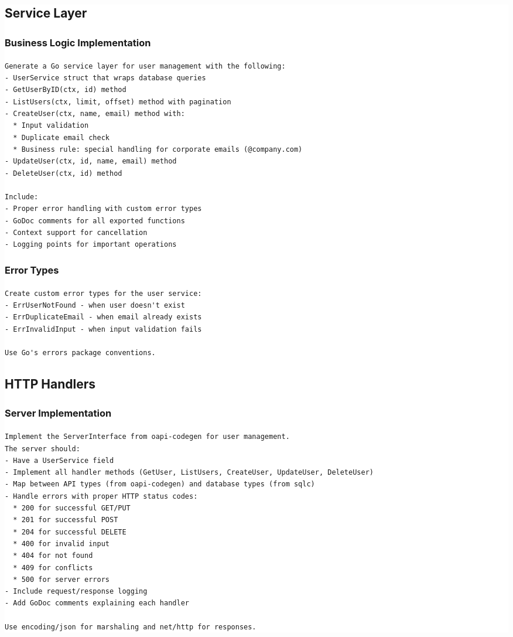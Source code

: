 ## Service Layer

### Business Logic Implementation
```
Generate a Go service layer for user management with the following:
- UserService struct that wraps database queries
- GetUserByID(ctx, id) method
- ListUsers(ctx, limit, offset) method with pagination
- CreateUser(ctx, name, email) method with:
  * Input validation
  * Duplicate email check
  * Business rule: special handling for corporate emails (@company.com)
- UpdateUser(ctx, id, name, email) method
- DeleteUser(ctx, id) method

Include:
- Proper error handling with custom error types
- GoDoc comments for all exported functions
- Context support for cancellation
- Logging points for important operations
```

### Error Types
```
Create custom error types for the user service:
- ErrUserNotFound - when user doesn't exist
- ErrDuplicateEmail - when email already exists
- ErrInvalidInput - when input validation fails

Use Go's errors package conventions.
```

## HTTP Handlers

### Server Implementation
```
Implement the ServerInterface from oapi-codegen for user management.
The server should:
- Have a UserService field
- Implement all handler methods (GetUser, ListUsers, CreateUser, UpdateUser, DeleteUser)
- Map between API types (from oapi-codegen) and database types (from sqlc)
- Handle errors with proper HTTP status codes:
  * 200 for successful GET/PUT
  * 201 for successful POST
  * 204 for successful DELETE
  * 400 for invalid input
  * 404 for not found
  * 409 for conflicts
  * 500 for server errors
- Include request/response logging
- Add GoDoc comments explaining each handler

Use encoding/json for marshaling and net/http for responses.
```
